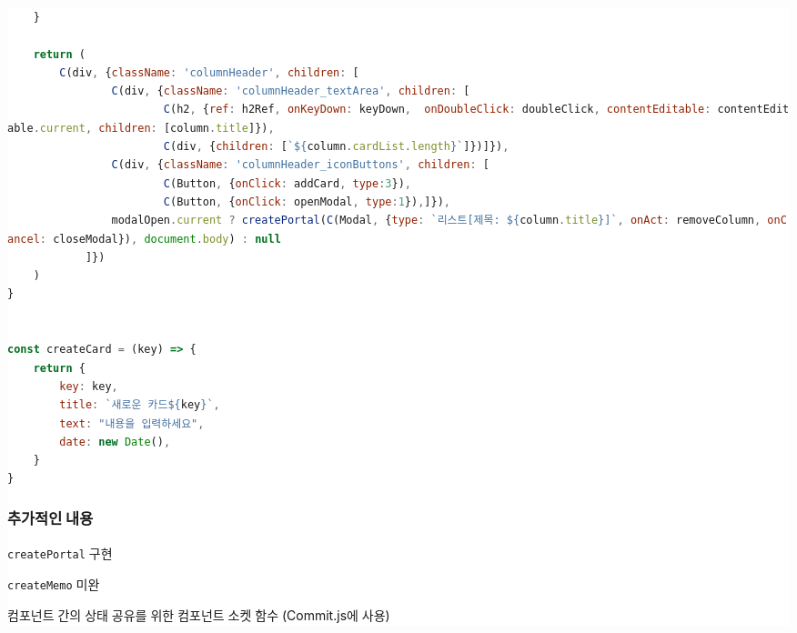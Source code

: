 ```js
    }

    return (
        C(div, {className: 'columnHeader', children: [
                C(div, {className: 'columnHeader_textArea', children: [
                        C(h2, {ref: h2Ref, onKeyDown: keyDown,  onDoubleClick: doubleClick, contentEditable: contentEditable.current, children: [column.title]}),
                        C(div, {children: [`${column.cardList.length}`]})]}),
                C(div, {className: 'columnHeader_iconButtons', children: [
                        C(Button, {onClick: addCard, type:3}),
                        C(Button, {onClick: openModal, type:1}),]}),
                modalOpen.current ? createPortal(C(Modal, {type: `리스트[제목: ${column.title}]`, onAct: removeColumn, onCancel: closeModal}), document.body) : null
            ]})
    )
}


const createCard = (key) => {
    return {
        key: key,
        title: `새로운 카드${key}`,
        text: "내용을 입력하세요",
        date: new Date(),
    }
}
```

### 추가적인 내용
`createPortal` 구현

`createMemo` 미완

컴포넌트 간의 상태 공유를 위한 컴포넌트 소켓 함수 (Commit.js에 사용)

